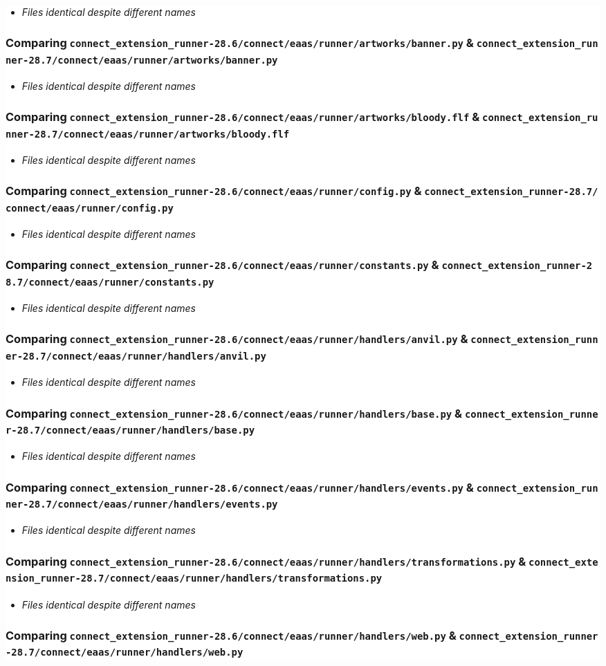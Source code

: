  * *Files identical despite different names*

### Comparing `connect_extension_runner-28.6/connect/eaas/runner/artworks/banner.py` & `connect_extension_runner-28.7/connect/eaas/runner/artworks/banner.py`

 * *Files identical despite different names*

### Comparing `connect_extension_runner-28.6/connect/eaas/runner/artworks/bloody.flf` & `connect_extension_runner-28.7/connect/eaas/runner/artworks/bloody.flf`

 * *Files identical despite different names*

### Comparing `connect_extension_runner-28.6/connect/eaas/runner/config.py` & `connect_extension_runner-28.7/connect/eaas/runner/config.py`

 * *Files identical despite different names*

### Comparing `connect_extension_runner-28.6/connect/eaas/runner/constants.py` & `connect_extension_runner-28.7/connect/eaas/runner/constants.py`

 * *Files identical despite different names*

### Comparing `connect_extension_runner-28.6/connect/eaas/runner/handlers/anvil.py` & `connect_extension_runner-28.7/connect/eaas/runner/handlers/anvil.py`

 * *Files identical despite different names*

### Comparing `connect_extension_runner-28.6/connect/eaas/runner/handlers/base.py` & `connect_extension_runner-28.7/connect/eaas/runner/handlers/base.py`

 * *Files identical despite different names*

### Comparing `connect_extension_runner-28.6/connect/eaas/runner/handlers/events.py` & `connect_extension_runner-28.7/connect/eaas/runner/handlers/events.py`

 * *Files identical despite different names*

### Comparing `connect_extension_runner-28.6/connect/eaas/runner/handlers/transformations.py` & `connect_extension_runner-28.7/connect/eaas/runner/handlers/transformations.py`

 * *Files identical despite different names*

### Comparing `connect_extension_runner-28.6/connect/eaas/runner/handlers/web.py` & `connect_extension_runner-28.7/connect/eaas/runner/handlers/web.py`

